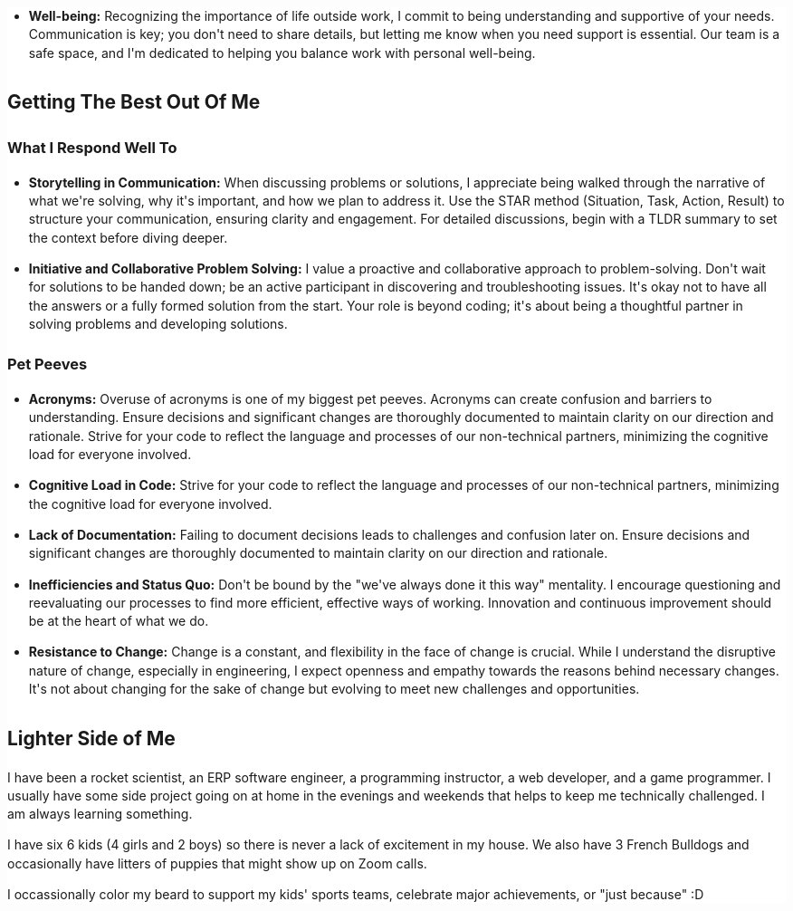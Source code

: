 - **Well-being:** Recognizing the importance of life outside work, I commit to being understanding and supportive of your needs. Communication is key; you don't need to share details, but letting me know when you need support is essential. Our team is a safe space, and I'm dedicated to helping you balance work with personal well-being.

## Getting The Best Out Of Me

### What I Respond Well To

- **Storytelling in Communication:** When discussing problems or solutions, I appreciate being walked through the narrative of what we're solving, why it's important, and how we plan to address it. Use the STAR method (Situation, Task, Action, Result) to structure your communication, ensuring clarity and engagement. For detailed discussions, begin with a TLDR summary to set the context before diving deeper.

- **Initiative and Collaborative Problem Solving:** I value a proactive and collaborative approach to problem-solving. Don't wait for solutions to be handed down; be an active participant in discovering and troubleshooting issues. It's okay not to have all the answers or a fully formed solution from the start. Your role is beyond coding; it's about being a thoughtful partner in solving problems and developing solutions.

### Pet Peeves

- **Acronyms:** Overuse of acronyms is one of my biggest pet peeves. Acronyms can create confusion and barriers to understanding. Ensure decisions and significant changes are thoroughly documented to maintain clarity on our direction and rationale. Strive for your code to reflect the language and processes of our non-technical partners, minimizing the cognitive load for everyone involved.

- **Cognitive Load in Code:** Strive for your code to reflect the language and processes of our non-technical partners, minimizing the cognitive load for everyone involved.

- **Lack of Documentation:** Failing to document decisions leads to challenges and confusion later on.  Ensure decisions and significant changes are thoroughly documented to maintain clarity on our direction and rationale. 

- **Inefficiencies and Status Quo:** Don't be bound by the "we've always done it this way" mentality. I encourage questioning and reevaluating our processes to find more efficient, effective ways of working. Innovation and continuous improvement should be at the heart of what we do.

- **Resistance to Change:** Change is a constant, and flexibility in the face of change is crucial. While I understand the disruptive nature of change, especially in engineering, I expect openness and empathy towards the reasons behind necessary changes. It's not about changing for the sake of change but evolving to meet new challenges and opportunities.

## Lighter Side of Me

I have been a rocket scientist, an ERP software engineer, a programming instructor, a web developer, and a game programmer.  I usually have some side project going on at home in the evenings and weekends that helps to keep me technically challenged.  I am always learning something.

I have six 6 kids (4 girls and 2 boys) so there is never a lack of excitement in my house.  We also have 3 French Bulldogs and occasionally have litters of puppies that might show up on Zoom calls.

I occassionally color my beard to support my kids' sports teams, celebrate major achievements, or "just because" :D 
